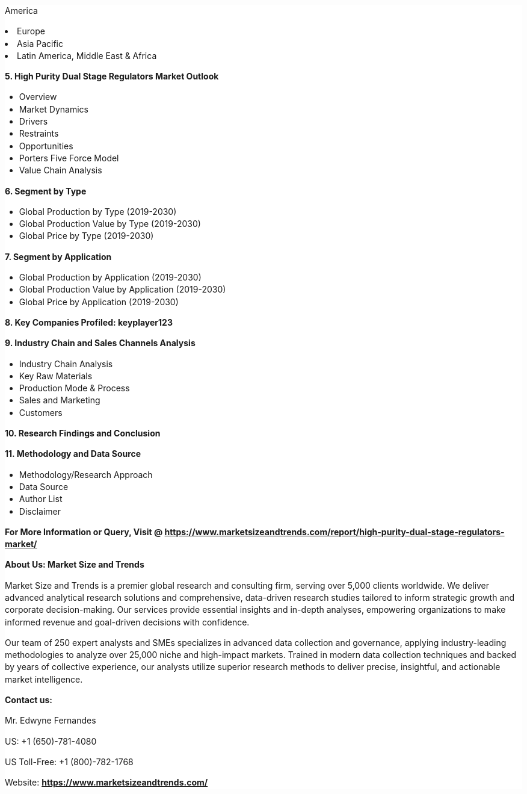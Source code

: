 America</li><li>Europe</li><li>Asia Pacific</li><li>Latin America, Middle East &amp; Africa</li></ul><p><strong>5. High Purity Dual Stage Regulators Market Outlook</strong></p><ul><li>Overview</li><li>Market Dynamics</li><li>Drivers</li><li>Restraints</li><li>Opportunities</li><li>Porters Five Force Model</li><li>Value Chain Analysis&nbsp;</li></ul><p><strong>6. Segment by Type</strong></p><ul><li>Global Production by Type (2019-2030)</li><li>Global Production Value by Type (2019-2030)</li><li>Global Price by Type (2019-2030)</li></ul><p><strong>7. Segment by Application</strong></p><ul><li>Global Production by Application (2019-2030)</li><li>Global Production Value by Application (2019-2030)</li><li>Global Price by Application (2019-2030)</li></ul><p><strong>8. Key Companies Profiled: keyplayer123</strong></p><p><strong>9. Industry Chain and Sales Channels Analysis</strong></p><ul><li>Industry Chain Analysis</li><li>Key Raw Materials</li><li>Production Mode &amp; Process</li><li>Sales and Marketing</li><li>Customers</li></ul><p><strong>10. Research Findings and Conclusion</strong></p><p><strong>11. Methodology and Data Source</strong></p><ul><li>Methodology/Research Approach</li><li>Data Source</li><li>Author List</li><li>Disclaimer</li></ul></p><p><strong>For More Information or Query, Visit @ <a href="https://www.marketsizeandtrends.com/report/high-purity-dual-stage-regulators-market/">https://www.marketsizeandtrends.com/report/high-purity-dual-stage-regulators-market/</a></strong></p><p><strong>About Us: Market Size and Trends</strong></p><p>Market Size and Trends is a premier global research and consulting firm, serving over 5,000 clients worldwide. We deliver advanced analytical research solutions and comprehensive, data-driven research studies tailored to inform strategic growth and corporate decision-making. Our services provide essential insights and in-depth analyses, empowering organizations to make informed revenue and goal-driven decisions with confidence.</p><p>Our team of 250 expert analysts and SMEs specializes in advanced data collection and governance, applying industry-leading methodologies to analyze over 25,000 niche and high-impact markets. Trained in modern data collection techniques and backed by years of collective experience, our analysts utilize superior research methods to deliver precise, insightful, and actionable market intelligence.</p><p><strong>Contact us:</strong></p><p>Mr. Edwyne Fernandes</p><p>US: +1 (650)-781-4080</p><p>US Toll-Free: +1 (800)-782-1768</p><p>Website: <strong><a href="https://www.marketsizeandtrends.com/">https://www.marketsizeandtrends.com/</a></strong></p>
